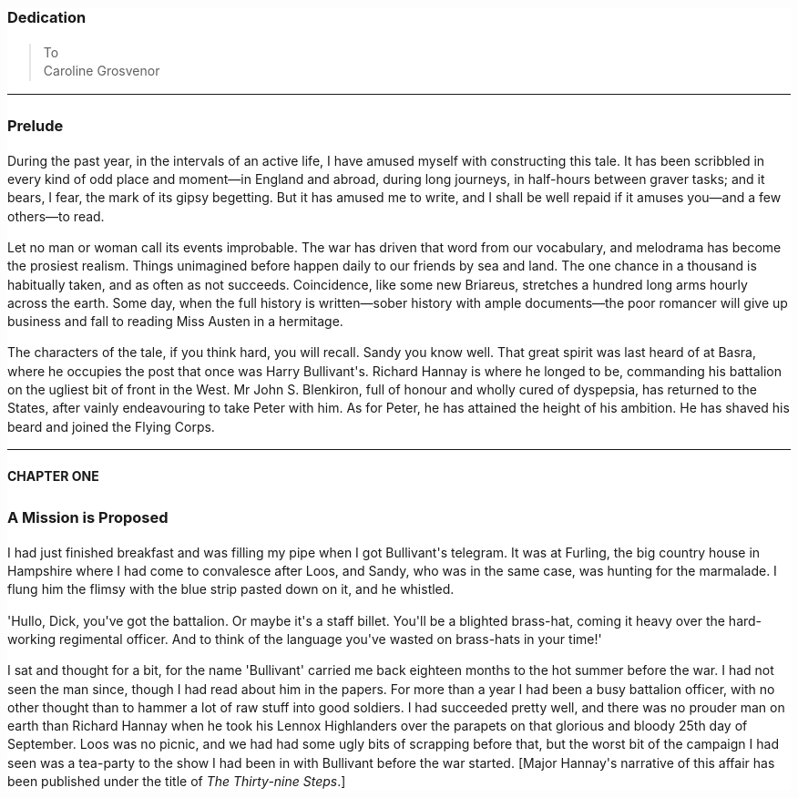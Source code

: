 
### Dedication

> To  
> Caroline Grosvenor
---

### Prelude

During the past year, in the intervals of an active life, I have amused myself with constructing this tale. It has been scribbled in every kind of odd place and moment—in England and abroad, during long journeys, in half-hours between graver tasks; and it bears, I fear, the mark of its gipsy begetting. But it has amused me to write, and I shall be well repaid if it amuses you—and a few others—to read.

Let no man or woman call its events improbable. The war has driven that word from our vocabulary, and melodrama has become the prosiest realism. Things unimagined before happen daily to our friends by sea and land. The one chance in a thousand is habitually taken, and as often as not succeeds. Coincidence, like some new Briareus, stretches a hundred long arms hourly across the earth. Some day, when the full history is written—sober history with ample documents—the poor romancer will give up business and fall to reading Miss Austen in a hermitage.

The characters of the tale, if you think hard, you will recall. Sandy you know well. That great spirit was last heard of at Basra, where he occupies the post that once was Harry Bullivant's. Richard Hannay is where he longed to be, commanding his battalion on the ugliest bit of front in the West. Mr John S. Blenkiron, full of honour and wholly cured of dyspepsia, has returned to the States, after vainly endeavouring to take Peter with him. As for Peter, he has attained the height of his ambition. He has shaved his beard and joined the Flying Corps.

---

#### CHAPTER ONE

### A Mission is Proposed

I had just finished breakfast and was filling my pipe when I got Bullivant's telegram. It was at Furling, the big country house in Hampshire where I had come to convalesce after Loos, and Sandy, who was in the same case, was hunting for the marmalade. I flung him the flimsy with the blue strip pasted down on it, and he whistled.

'Hullo, Dick, you've got the battalion. Or maybe it's a staff billet. You'll be a blighted brass-hat, coming it heavy over the hard-working regimental officer. And to think of the language you've wasted on brass-hats in your time!'

I sat and thought for a bit, for the name 'Bullivant' carried me back eighteen months to the hot summer before the war. I had not seen the man since, though I had read about him in the papers. For more than a year I had been a busy battalion officer, with no other thought than to hammer a lot of raw stuff into good soldiers. I had succeeded pretty well, and there was no prouder man on earth than Richard Hannay when he took his Lennox Highlanders over the parapets on that glorious and bloody 25th day of September. Loos was no picnic, and we had had some ugly bits of scrapping before that, but the worst bit of the campaign I had seen was a tea-party to the show I had been in with Bullivant before the war started. \[Major Hannay's narrative of this affair has been published under the title of _The Thirty-nine Steps_.\]
